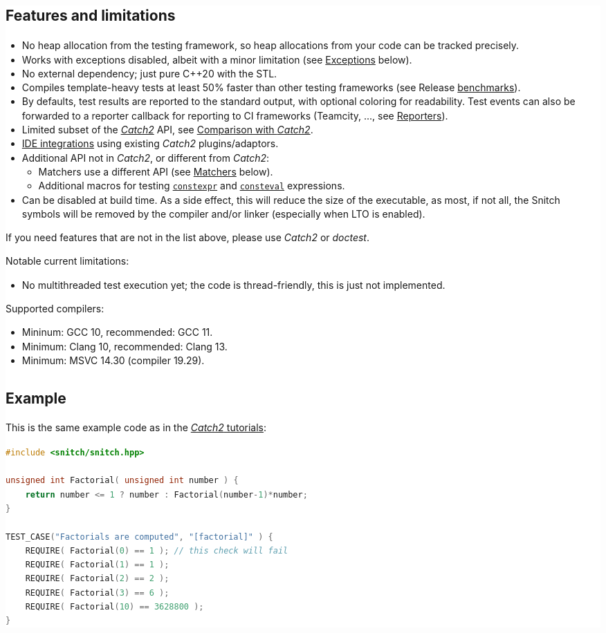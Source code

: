 

## Features and limitations

 - No heap allocation from the testing framework, so heap allocations from your code can be tracked precisely.
 - Works with exceptions disabled, albeit with a minor limitation (see [Exceptions](#exceptions) below).
 - No external dependency; just pure C++20 with the STL.
 - Compiles template-heavy tests at least 50% faster than other testing frameworks (see Release [benchmarks](#benchmark)).
 - By defaults, test results are reported to the standard output, with optional coloring for readability. Test events can also be forwarded to a reporter callback for reporting to CI frameworks (Teamcity, ..., see [Reporters](#reporters)).
 - Limited subset of the [_Catch2_](https://github.com/catchorg/Catch2) API, see [Comparison with _Catch2_](#detailed-comparison-with-catch2).
 - [IDE integrations](#ide-integrations) using existing _Catch2_ plugins/adaptors.
 - Additional API not in _Catch2_, or different from _Catch2_:
   - Matchers use a different API (see [Matchers](#matchers) below).
   - Additional macros for testing [`constexpr`](#run-time-and-compile-time) and [`consteval`](#compile-time) expressions.
- Can be disabled at build time. As a side effect, this will reduce the size of the executable, as most, if not all, the Snitch symbols will be removed by the compiler and/or linker (especially when LTO is enabled).

If you need features that are not in the list above, please use _Catch2_ or _doctest_.

Notable current limitations:

 - No multithreaded test execution yet; the code is thread-friendly, this is just not implemented.

Supported compilers:

 - Mininum: GCC 10, recommended: GCC 11.
 - Minimum: Clang 10, recommended: Clang 13.
 - Minimum: MSVC 14.30 (compiler 19.29).


## Example

This is the same example code as in the [_Catch2_ tutorials](https://github.com/catchorg/Catch2/blob/devel/docs/tutorial.md):

```c++
#include <snitch/snitch.hpp>

unsigned int Factorial( unsigned int number ) {
    return number <= 1 ? number : Factorial(number-1)*number;
}

TEST_CASE("Factorials are computed", "[factorial]" ) {
    REQUIRE( Factorial(0) == 1 ); // this check will fail
    REQUIRE( Factorial(1) == 1 );
    REQUIRE( Factorial(2) == 2 );
    REQUIRE( Factorial(3) == 6 );
    REQUIRE( Factorial(10) == 3628800 );
}
```
